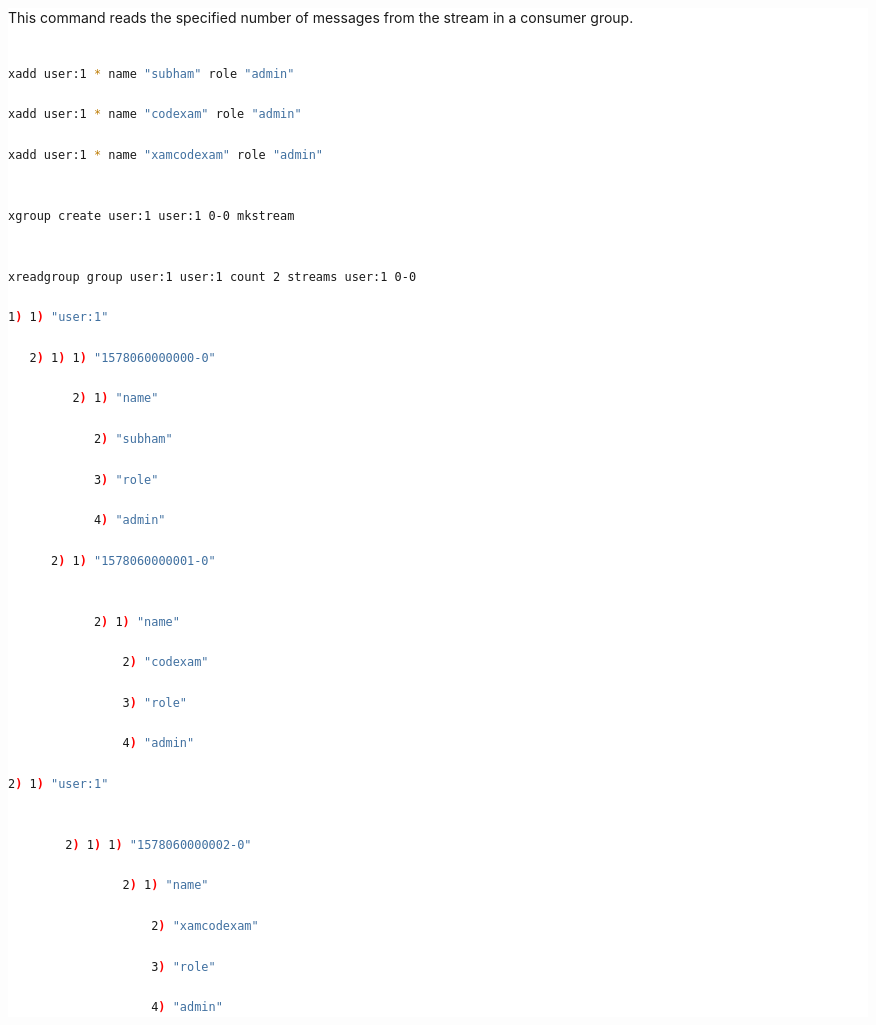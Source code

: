 
This command reads the specified number of messages from the stream in a consumer group.

```bash

xadd user:1 * name "subham" role "admin"

xadd user:1 * name "codexam" role "admin"

xadd user:1 * name "xamcodexam" role "admin"


xgroup create user:1 user:1 0-0 mkstream


xreadgroup group user:1 user:1 count 2 streams user:1 0-0

1) 1) "user:1"

   2) 1) 1) "1578060000000-0"

         2) 1) "name"

            2) "subham"

            3) "role"

            4) "admin"
            
      2) 1) "1578060000001-0"
      
        
            2) 1) "name"
            
                2) "codexam"
            
                3) "role"
            
                4) "admin"
                
2) 1) "user:1"


        2) 1) 1) "1578060000002-0"
        
                2) 1) "name"
                
                    2) "xamcodexam"
                
                    3) "role"
                
                    4) "admin"
```
